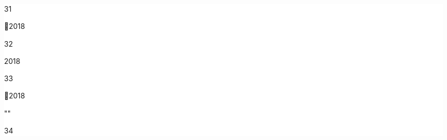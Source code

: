 
    
 
          

31

2018 



    
             
 

32



2018 

            
 
      
33

2018 



      
 
  ""         

34

